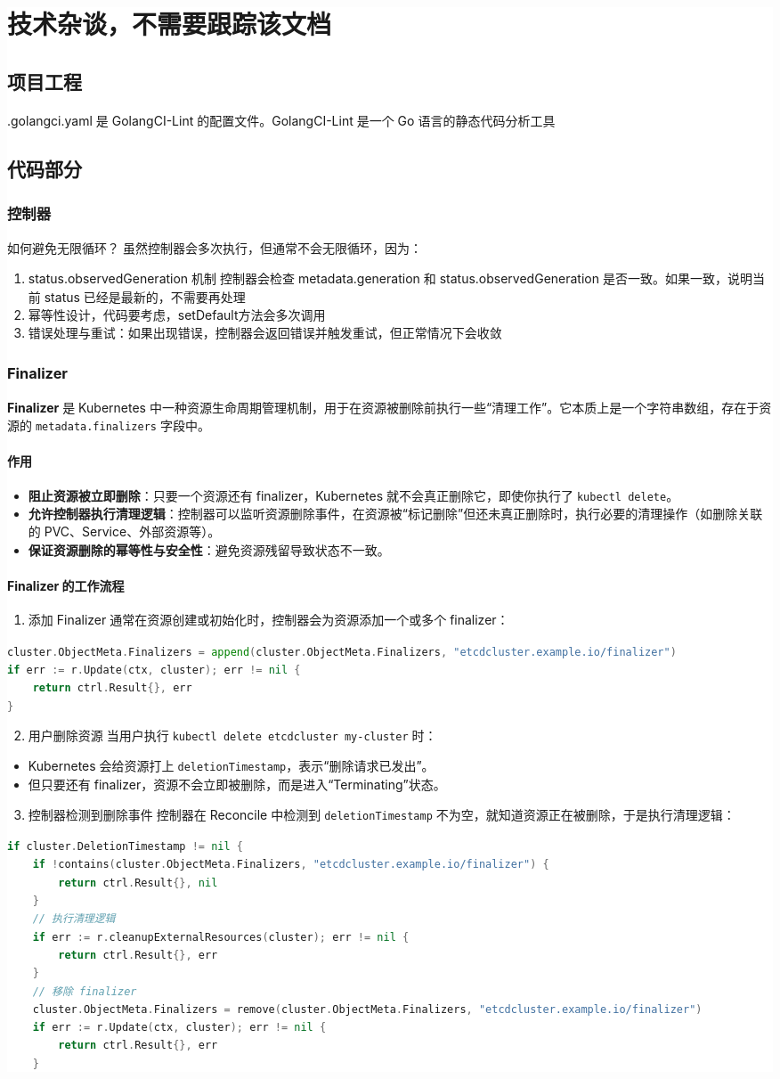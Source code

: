 # 技术杂谈，不需要跟踪该文档

## 项目工程

.golangci.yaml 是 GolangCI-Lint 的配置文件。GolangCI-Lint 是一个 Go 语言的静态代码分析工具

## 代码部分

### 控制器

如何避免无限循环？
虽然控制器会多次执行，但通常不会无限循环，因为：

1. status.observedGeneration 机制
   控制器会检查 metadata.generation 和 status.observedGeneration 是否一致。如果一致，说明当前 status 已经是最新的，不需要再处理
2. 幂等性设计，代码要考虑，setDefault方法会多次调用
3. 错误处理与重试：如果出现错误，控制器会返回错误并触发重试，但正常情况下会收敛

### Finalizer

**Finalizer** 是 Kubernetes 中一种资源生命周期管理机制，用于在资源被删除前执行一些“清理工作”。它本质上是一个字符串数组，存在于资源的 `metadata.finalizers` 字段中。

#### 作用

- **阻止资源被立即删除**：只要一个资源还有 finalizer，Kubernetes 就不会真正删除它，即使你执行了 `kubectl delete`。
- **允许控制器执行清理逻辑**：控制器可以监听资源删除事件，在资源被“标记删除”但还未真正删除时，执行必要的清理操作（如删除关联的 PVC、Service、外部资源等）。
- **保证资源删除的幂等性与安全性**：避免资源残留导致状态不一致。

#### Finalizer 的工作流程

1. 添加 Finalizer
通常在资源创建或初始化时，控制器会为资源添加一个或多个 finalizer：

```go
cluster.ObjectMeta.Finalizers = append(cluster.ObjectMeta.Finalizers, "etcdcluster.example.io/finalizer")
if err := r.Update(ctx, cluster); err != nil {
    return ctrl.Result{}, err
}
```

2. 用户删除资源
当用户执行 `kubectl delete etcdcluster my-cluster` 时：
- Kubernetes 会给资源打上 `deletionTimestamp`，表示“删除请求已发出”。
- 但只要还有 finalizer，资源不会立即被删除，而是进入“Terminating”状态。

3. 控制器检测到删除事件
控制器在 Reconcile 中检测到 `deletionTimestamp` 不为空，就知道资源正在被删除，于是执行清理逻辑：

```go
if cluster.DeletionTimestamp != nil {
    if !contains(cluster.ObjectMeta.Finalizers, "etcdcluster.example.io/finalizer") {
        return ctrl.Result{}, nil
    }
    // 执行清理逻辑
    if err := r.cleanupExternalResources(cluster); err != nil {
        return ctrl.Result{}, err
    }
    // 移除 finalizer
    cluster.ObjectMeta.Finalizers = remove(cluster.ObjectMeta.Finalizers, "etcdcluster.example.io/finalizer")
    if err := r.Update(ctx, cluster); err != nil {
        return ctrl.Result{}, err
    }
```